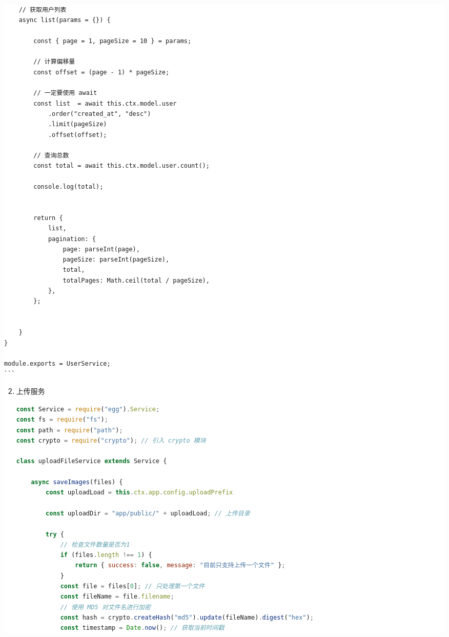         // 获取用户列表
        async list(params = {}) {

            const { page = 1, pageSize = 10 } = params;

            // 计算偏移量
            const offset = (page - 1) * pageSize;

            // 一定要使用 await
            const list  = await this.ctx.model.user
                .order("created_at", "desc")
                .limit(pageSize)
                .offset(offset);

            // 查询总数
            const total = await this.ctx.model.user.count();

            console.log(total);
            
                
            return {
                list,
                pagination: {
                    page: parseInt(page),
                    pageSize: parseInt(pageSize),
                    total,
                    totalPages: Math.ceil(total / pageSize),
                },
            };

        
        }
    }

    module.exports = UserService;
    ```

2. 上传服务

    ```js
    const Service = require("egg").Service;
    const fs = require("fs");
    const path = require("path");
    const crypto = require("crypto"); // 引入 crypto 模块

    class uploadFileService extends Service {

        async saveImages(files) {
            const uploadLoad = this.ctx.app.config.uploadPrefix

            const uploadDir = "app/public/" + uploadLoad; // 上传目录

            try {
                // 检查文件数量是否为1
                if (files.length !== 1) {
                    return { success: false, message: "目前只支持上传一个文件" };
                }
                const file = files[0]; // 只处理第一个文件
                const fileName = file.filename;
                // 使用 MD5 对文件名进行加密
                const hash = crypto.createHash("md5").update(fileName).digest("hex");
                const timestamp = Date.now(); // 获取当前时间戳
